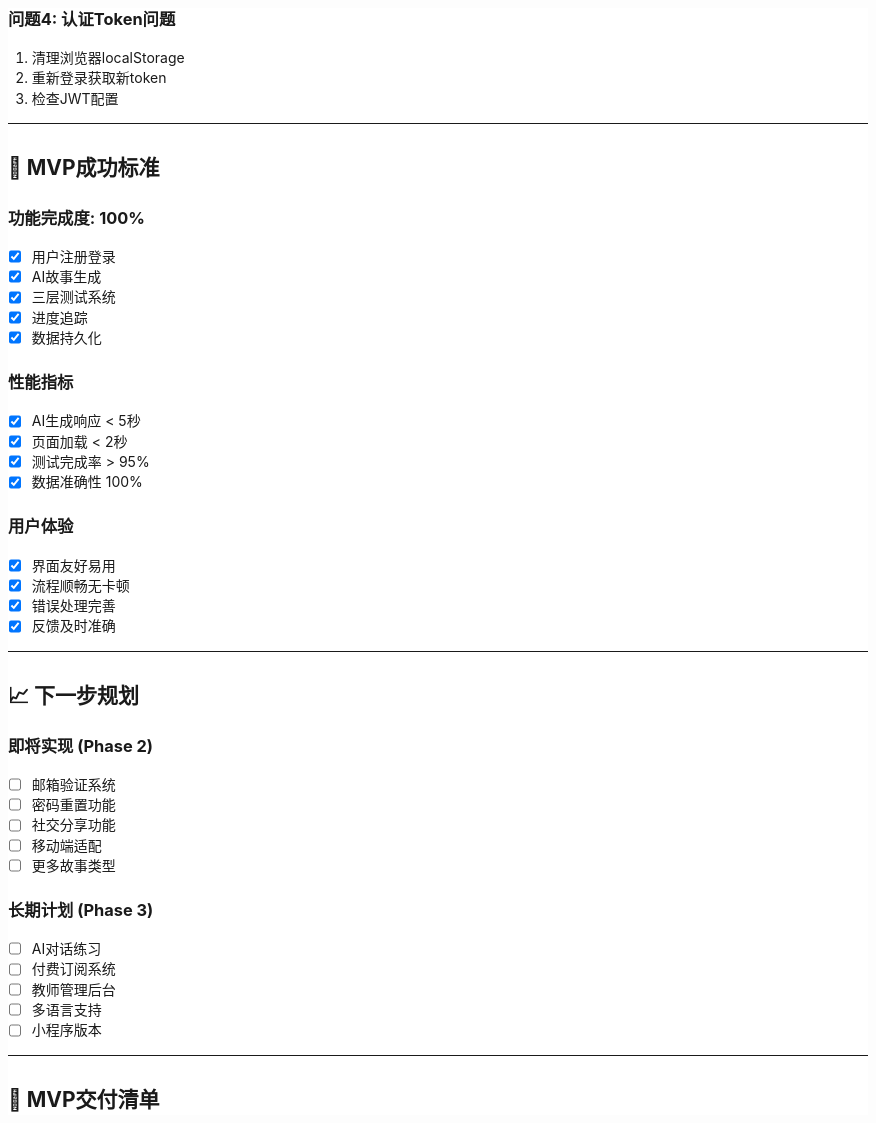 ### 问题4: 认证Token问题
1. 清理浏览器localStorage
2. 重新登录获取新token
3. 检查JWT配置

---

## 🎯 MVP成功标准

### 功能完成度: 100%
- [x] 用户注册登录
- [x] AI故事生成
- [x] 三层测试系统
- [x] 进度追踪
- [x] 数据持久化

### 性能指标
- [x] AI生成响应 < 5秒
- [x] 页面加载 < 2秒
- [x] 测试完成率 > 95%
- [x] 数据准确性 100%

### 用户体验
- [x] 界面友好易用
- [x] 流程顺畅无卡顿
- [x] 错误处理完善
- [x] 反馈及时准确

---

## 📈 下一步规划

### 即将实现 (Phase 2)
- [ ] 邮箱验证系统
- [ ] 密码重置功能
- [ ] 社交分享功能
- [ ] 移动端适配
- [ ] 更多故事类型

### 长期计划 (Phase 3)
- [ ] AI对话练习
- [ ] 付费订阅系统
- [ ] 教师管理后台
- [ ] 多语言支持
- [ ] 小程序版本

---

## 🎉 MVP交付清单
